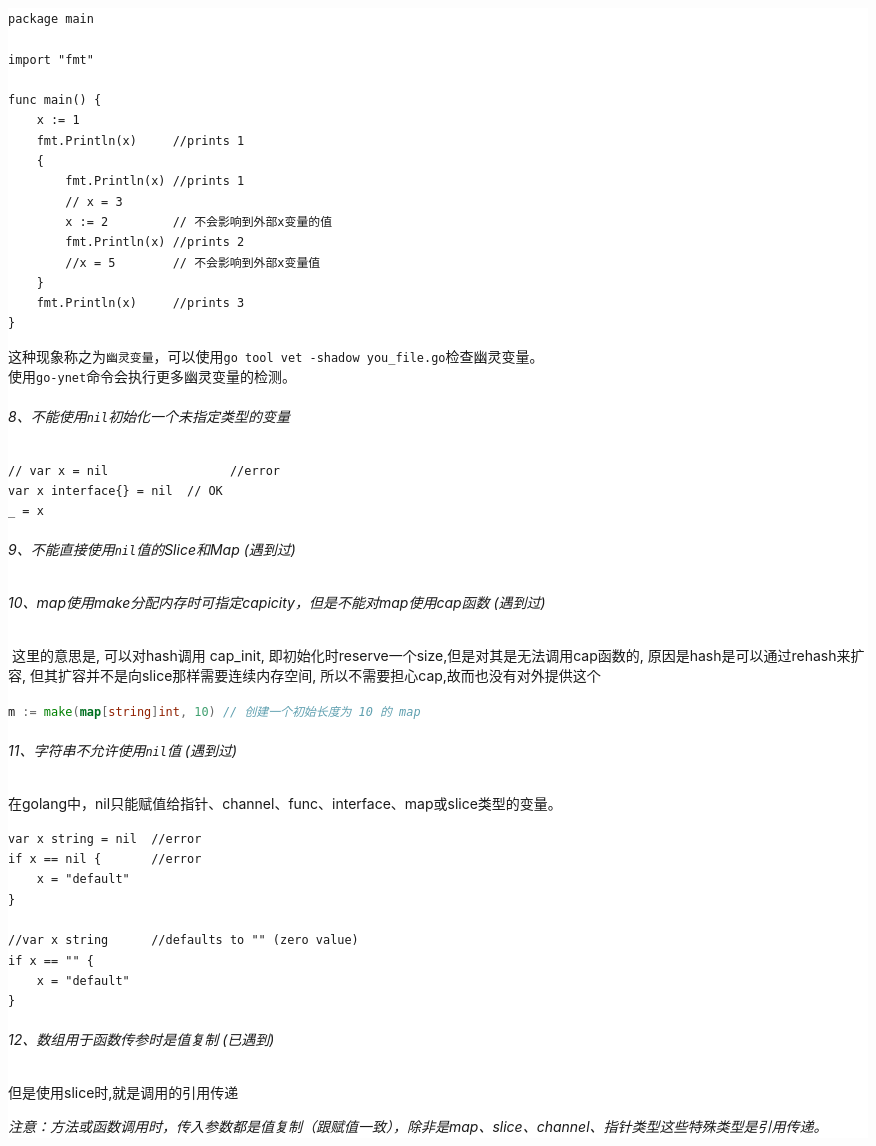     package main
    
    import "fmt"
    
    func main() {  
        x := 1
        fmt.Println(x)     //prints 1
        {
            fmt.Println(x) //prints 1
            // x = 3
            x := 2         // 不会影响到外部x变量的值
            fmt.Println(x) //prints 2
            //x = 5        // 不会影响到外部x变量值
        }
        fmt.Println(x)     //prints 3
    }

这种现象称之为`幽灵变量`，可以使用`go tool vet -shadow you_file.go`检查幽灵变量。  
使用`go-ynet`命令会执行更多幽灵变量的检测。

###### 8、不能使用`nil`初始化一个未指定类型的变量

    // var x = nil                 //error
    var x interface{} = nil  // OK
    _ = x

###### 9、不能直接使用`nil`值的Slice和Map (遇到过)

###### 10、map使用make分配内存时可指定capicity，但是不能对map使用cap函数 (遇到过)

​	这里的意思是, 可以对hash调用 cap_init, 即初始化时reserve一个size,但是对其是无法调用cap函数的, 原因是hash是可以通过rehash来扩容, 但其扩容并不是向slice那样需要连续内存空间, 所以不需要担心cap,故而也没有对外提供这个

```go
m := make(map[string]int, 10) // 创建一个初始长度为 10 的 map
```



###### 11、字符串不允许使用`nil`值 (遇到过)

在golang中，nil只能赋值给指针、channel、func、interface、map或slice类型的变量。

    var x string = nil  //error
    if x == nil {       //error
        x = "default"
    }
    
    //var x string      //defaults to "" (zero value)
    if x == "" {
        x = "default"
    }

###### 12、数组用于函数传参时是值复制 (已遇到)

但是使用slice时,就是调用的引用传递

_注意：方法或函数调用时，传入参数都是值复制（跟赋值一致），除非是map、slice、channel、指针类型这些特殊类型是引用传递。_

